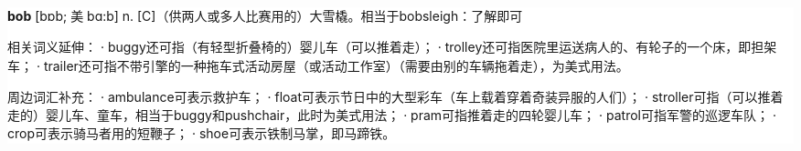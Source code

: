 <span class="vocabulary">**bob**</span> [bɒb; 美 bɑ:b]
<span class="definition">n. [C]（供两人或多人比赛用的）大雪橇。相当于bobsleigh：</span>了解即可

相关词义延伸：
· buggy还可指（有轻型折叠椅的）婴儿车（可以推着走）；
· trolley还可指医院里运送病人的、有轮子的一个床，即担架车；
· trailer还可指不带引擎的一种拖车式活动房屋（或活动工作室）（需要由别的车辆拖着走），为美式用法。

周边词汇补充：
· ambulance可表示救护车；
· float可表示节日中的大型彩车（车上载着穿着奇装异服的人们）；
· stroller可指（可以推着走的）婴儿车、童车，相当于buggy和pushchair，此时为美式用法；
· pram可指推着走的四轮婴儿车；
· patrol可指军警的巡逻车队；
· crop可表示骑马者用的短鞭子；
· shoe可表示铁制马掌，即马蹄铁。

